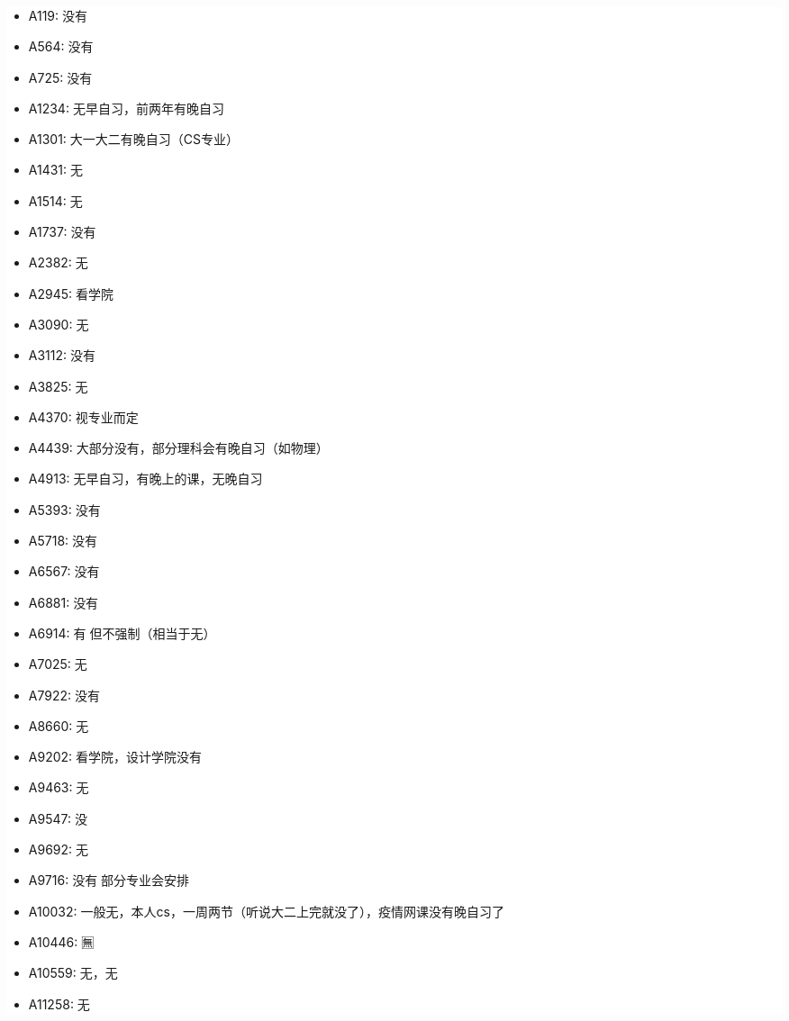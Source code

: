 - A119: 没有

- A564: 没有

- A725: 没有

- A1234: 无早自习，前两年有晚自习

- A1301: 大一大二有晚自习（CS专业）

- A1431: 无

- A1514: 无

- A1737: 没有

- A2382: 无

- A2945: 看学院

- A3090: 无

- A3112: 没有

- A3825: 无

- A4370: 视专业而定

- A4439: 大部分没有，部分理科会有晚自习（如物理）

- A4913: 无早自习，有晚上的课，无晚自习

- A5393: 没有

- A5718: 没有

- A6567: 没有

- A6881: 没有

- A6914: 有 但不强制（相当于无）

- A7025: 无

- A7922: 没有

- A8660: 无

- A9202: 看学院，设计学院没有

- A9463: 无

- A9547: 没

- A9692: 无

- A9716: 没有 部分专业会安排

- A10032: 一般无，本人cs，一周两节（听说大二上完就没了），疫情网课没有晚自习了

- A10446: 🈚️

- A10559: 无，无

- A11258: 无
